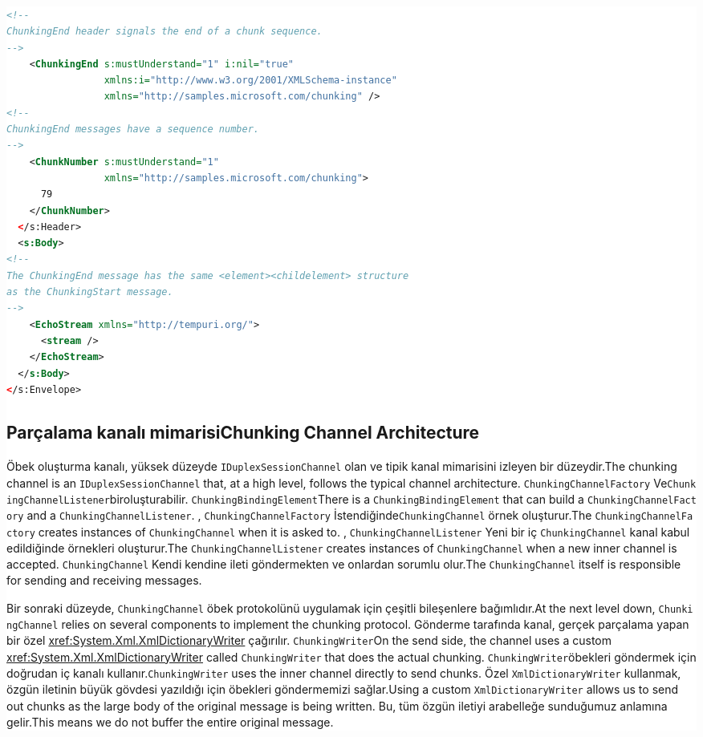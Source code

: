 ```xml
<!--
ChunkingEnd header signals the end of a chunk sequence.
-->
    <ChunkingEnd s:mustUnderstand="1" i:nil="true"
                 xmlns:i="http://www.w3.org/2001/XMLSchema-instance"
                 xmlns="http://samples.microsoft.com/chunking" />
<!--
ChunkingEnd messages have a sequence number.
-->
    <ChunkNumber s:mustUnderstand="1"
                 xmlns="http://samples.microsoft.com/chunking">
      79
    </ChunkNumber>
  </s:Header>
  <s:Body>
<!--
The ChunkingEnd message has the same <element><childelement> structure
as the ChunkingStart message.
-->
    <EchoStream xmlns="http://tempuri.org/">
      <stream />
    </EchoStream>
  </s:Body>
</s:Envelope>
```

## <a name="chunking-channel-architecture"></a><span data-ttu-id="f10ff-135">Parçalama kanalı mimarisi</span><span class="sxs-lookup"><span data-stu-id="f10ff-135">Chunking Channel Architecture</span></span>

<span data-ttu-id="f10ff-136">Öbek oluşturma kanalı, yüksek düzeyde `IDuplexSessionChannel` olan ve tipik kanal mimarisini izleyen bir düzeydir.</span><span class="sxs-lookup"><span data-stu-id="f10ff-136">The chunking channel is an `IDuplexSessionChannel` that, at a high level, follows the typical channel architecture.</span></span> <span data-ttu-id="f10ff-137">`ChunkingChannelFactory` Ve`ChunkingChannelListener`biroluşturabilir. `ChunkingBindingElement`</span><span class="sxs-lookup"><span data-stu-id="f10ff-137">There is a `ChunkingBindingElement` that can build a `ChunkingChannelFactory` and a `ChunkingChannelListener`.</span></span> <span data-ttu-id="f10ff-138">, `ChunkingChannelFactory` İstendiğinde`ChunkingChannel` örnek oluşturur.</span><span class="sxs-lookup"><span data-stu-id="f10ff-138">The `ChunkingChannelFactory` creates instances of `ChunkingChannel` when it is asked to.</span></span> <span data-ttu-id="f10ff-139">, `ChunkingChannelListener` Yeni bir iç `ChunkingChannel` kanal kabul edildiğinde örnekleri oluşturur.</span><span class="sxs-lookup"><span data-stu-id="f10ff-139">The `ChunkingChannelListener` creates instances of `ChunkingChannel` when a new inner channel is accepted.</span></span> <span data-ttu-id="f10ff-140">`ChunkingChannel` Kendi kendine ileti göndermekten ve onlardan sorumlu olur.</span><span class="sxs-lookup"><span data-stu-id="f10ff-140">The `ChunkingChannel` itself is responsible for sending and receiving messages.</span></span>

<span data-ttu-id="f10ff-141">Bir sonraki düzeyde, `ChunkingChannel` öbek protokolünü uygulamak için çeşitli bileşenlere bağımlıdır.</span><span class="sxs-lookup"><span data-stu-id="f10ff-141">At the next level down, `ChunkingChannel` relies on several components to implement the chunking protocol.</span></span> <span data-ttu-id="f10ff-142">Gönderme tarafında kanal, gerçek parçalama yapan bir özel <xref:System.Xml.XmlDictionaryWriter> çağırılır. `ChunkingWriter`</span><span class="sxs-lookup"><span data-stu-id="f10ff-142">On the send side, the channel uses a custom <xref:System.Xml.XmlDictionaryWriter> called `ChunkingWriter` that does the actual chunking.</span></span> <span data-ttu-id="f10ff-143">`ChunkingWriter`öbekleri göndermek için doğrudan iç kanalı kullanır.</span><span class="sxs-lookup"><span data-stu-id="f10ff-143">`ChunkingWriter` uses the inner channel directly to send chunks.</span></span> <span data-ttu-id="f10ff-144">Özel `XmlDictionaryWriter` kullanmak, özgün iletinin büyük gövdesi yazıldığı için öbekleri göndermemizi sağlar.</span><span class="sxs-lookup"><span data-stu-id="f10ff-144">Using a custom `XmlDictionaryWriter` allows us to send out chunks as the large body of the original message is being written.</span></span> <span data-ttu-id="f10ff-145">Bu, tüm özgün iletiyi arabelleğe sunduğumuz anlamına gelir.</span><span class="sxs-lookup"><span data-stu-id="f10ff-145">This means we do not buffer the entire original message.</span></span>
